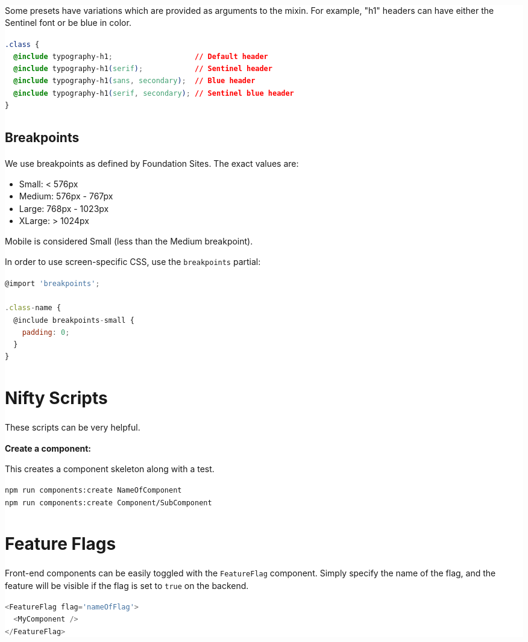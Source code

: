 Some presets have variations which are provided as arguments to the mixin.  For example, "h1" headers can have either the Sentinel font or be blue in color.

```css
.class {
  @include typography-h1;                   // Default header
  @include typography-h1(serif);            // Sentinel header
  @include typography-h1(sans, secondary);  // Blue header
  @include typography-h1(serif, secondary); // Sentinel blue header
}
```

## Breakpoints

We use breakpoints as defined by Foundation Sites.  The exact values are:

* Small: < 576px
* Medium: 576px - 767px
* Large: 768px - 1023px
* XLarge: > 1024px

Mobile is considered Small (less than the Medium breakpoint).

In order to use screen-specific CSS, use the `breakpoints` partial:

```js
@import 'breakpoints';

.class-name {
  @include breakpoints-small {
    padding: 0;
  }
}
```

# Nifty Scripts

These scripts can be very helpful.

**Create a component:**

This creates a component skeleton along with a test.

```
npm run components:create NameOfComponent
npm run components:create Component/SubComponent
```

# Feature Flags

Front-end components can be easily toggled with the `FeatureFlag` component.  Simply specify the name of the flag, and the feature will be visible if the flag is set to `true` on the backend.

```js
<FeatureFlag flag='nameOfFlag'>
  <MyComponent />
</FeatureFlag>
```
